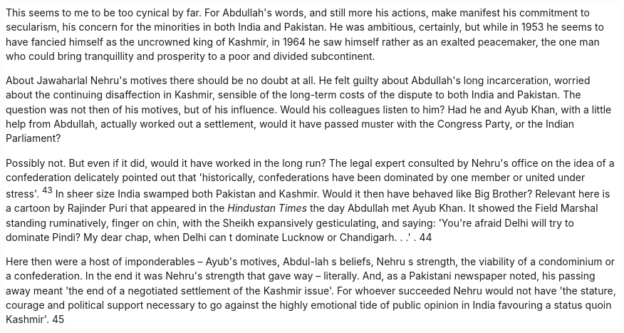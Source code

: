 This seems to me to be too cynical by far. For Abdullah's words, and still more his actions, make manifest his commitment to secularism, his concern for the minorities in both India and Pakistan. He was ambitious, certainly, but while in 1953 he seems to have fancied himself as the uncrowned king of Kashmir, in 1964 he saw himself rather as an exalted peacemaker, the one man who could bring tranquillity and prosperity to a poor and divided subcontinent.

About Jawaharlal Nehru's motives there should be no doubt at all. He felt guilty about Abdullah's long incarceration, worried about the continuing disaffection in Kashmir, sensible of the long-term costs of the dispute to both India and Pakistan. The question was not then of his motives, but of his influence. Would his colleagues listen to him? Had he and Ayub Khan, with a little help from Abdullah, actually worked out a settlement, would it have passed muster with the Congress Party, or the Indian Parliament?

Possibly not. But even if it did, would it have worked in the long run? The legal expert consulted by Nehru's office on the idea of a confederation delicately pointed out that 'historically, confederations have been dominated by one member or united under stress'. <sup>43</sup> In sheer size India swamped both Pakistan and Kashmir. Would it then have behaved like Big Brother? Relevant here is a cartoon by Rajinder Puri that appeared in the *Hindustan Times* the day Abdullah met Ayub Khan. It showed the Field Marshal standing ruminatively, finger on chin, with the Sheikh expansively gesticulating, and saying: 'You're afraid Delhi will try to dominate Pindi? My dear chap, when Delhi can t dominate Lucknow or Chandigarh. . .' . 44

Here then were a host of imponderables – Ayub's motives, Abdul-lah s beliefs, Nehru s strength, the viability of a condominium or a confederation. In the end it was Nehru's strength that gave way – literally. And, as a Pakistani newspaper noted, his passing away meant 'the end of a negotiated settlement of the Kashmir issue'. For whoever succeeded Nehru would not have 'the stature, courage and political support necessary to go against the highly emotional tide of public opinion in India favouring a status quoin Kashmir'. 45

#